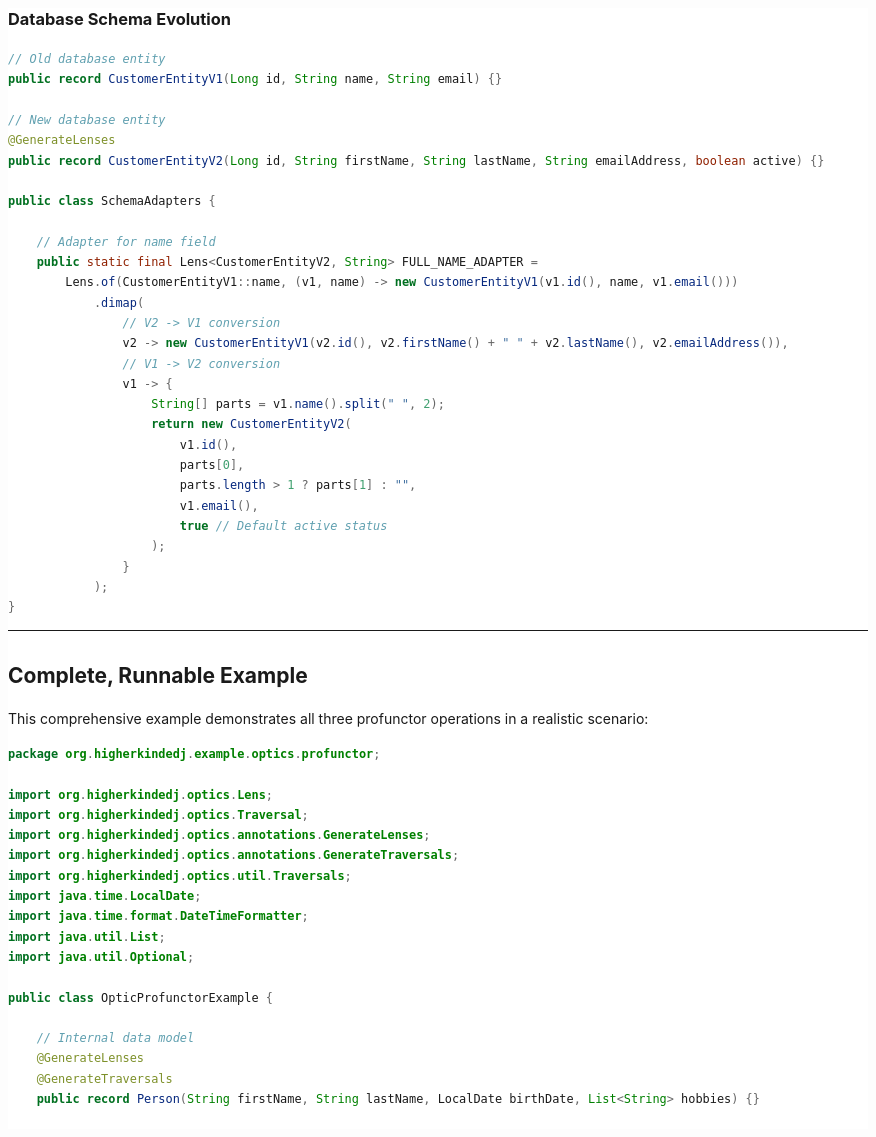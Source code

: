 ### Database Schema Evolution


```java
// Old database entity
public record CustomerEntityV1(Long id, String name, String email) {}

// New database entity  
@GenerateLenses
public record CustomerEntityV2(Long id, String firstName, String lastName, String emailAddress, boolean active) {}

public class SchemaAdapters {
  
    // Adapter for name field
    public static final Lens<CustomerEntityV2, String> FULL_NAME_ADAPTER = 
        Lens.of(CustomerEntityV1::name, (v1, name) -> new CustomerEntityV1(v1.id(), name, v1.email()))
            .dimap(
                // V2 -> V1 conversion
                v2 -> new CustomerEntityV1(v2.id(), v2.firstName() + " " + v2.lastName(), v2.emailAddress()),
                // V1 -> V2 conversion  
                v1 -> {
                    String[] parts = v1.name().split(" ", 2);
                    return new CustomerEntityV2(
                        v1.id(),
                        parts[0],
                        parts.length > 1 ? parts[1] : "",
                        v1.email(),
                        true // Default active status
                    );
                }
            );
}
```

---

## Complete, Runnable Example

This comprehensive example demonstrates all three profunctor operations in a realistic scenario:


```java
package org.higherkindedj.example.optics.profunctor;

import org.higherkindedj.optics.Lens;
import org.higherkindedj.optics.Traversal;
import org.higherkindedj.optics.annotations.GenerateLenses;
import org.higherkindedj.optics.annotations.GenerateTraversals;
import org.higherkindedj.optics.util.Traversals;
import java.time.LocalDate;
import java.time.format.DateTimeFormatter;
import java.util.List;
import java.util.Optional;

public class OpticProfunctorExample {

    // Internal data model
    @GenerateLenses
    @GenerateTraversals
    public record Person(String firstName, String lastName, LocalDate birthDate, List<String> hobbies) {}
  
```